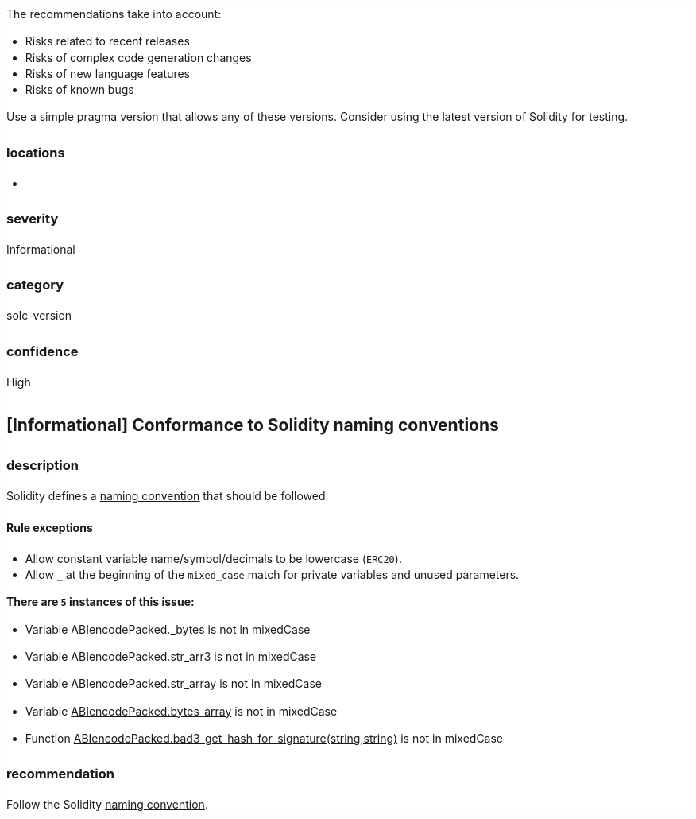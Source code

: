 The recommendations take into account:
- Risks related to recent releases
- Risks of complex code generation changes
- Risks of new language features
- Risks of known bugs

Use a simple pragma version that allows any of these versions.
Consider using the latest version of Solidity for testing.

### locations
- 

### severity
Informational

### category
solc-version

### confidence
High

## [Informational] Conformance to Solidity naming conventions

### description

Solidity defines a [naming convention](https://solidity.readthedocs.io/en/v0.4.25/style-guide.html#naming-conventions) that should be followed.
#### Rule exceptions
- Allow constant variable name/symbol/decimals to be lowercase (`ERC20`).
- Allow `_` at the beginning of the `mixed_case` match for private variables and unused parameters.

**There are `5` instances of this issue:**

- Variable [ABIencodePacked._bytes](solidity/tmp/encode_packed_collision.sol#L6) is not in mixedCase

- Variable [ABIencodePacked.str_arr3](solidity/tmp/encode_packed_collision.sol#L9) is not in mixedCase

- Variable [ABIencodePacked.str_array](solidity/tmp/encode_packed_collision.sol#L10) is not in mixedCase

- Variable [ABIencodePacked.bytes_array](solidity/tmp/encode_packed_collision.sol#L11) is not in mixedCase

- Function [ABIencodePacked.bad3_get_hash_for_signature(string,string)](solidity/tmp/encode_packed_collision.sol#L29-L31) is not in mixedCase


### recommendation
Follow the Solidity [naming convention](https://solidity.readthedocs.io/en/v0.4.25/style-guide.html#naming-conventions).
